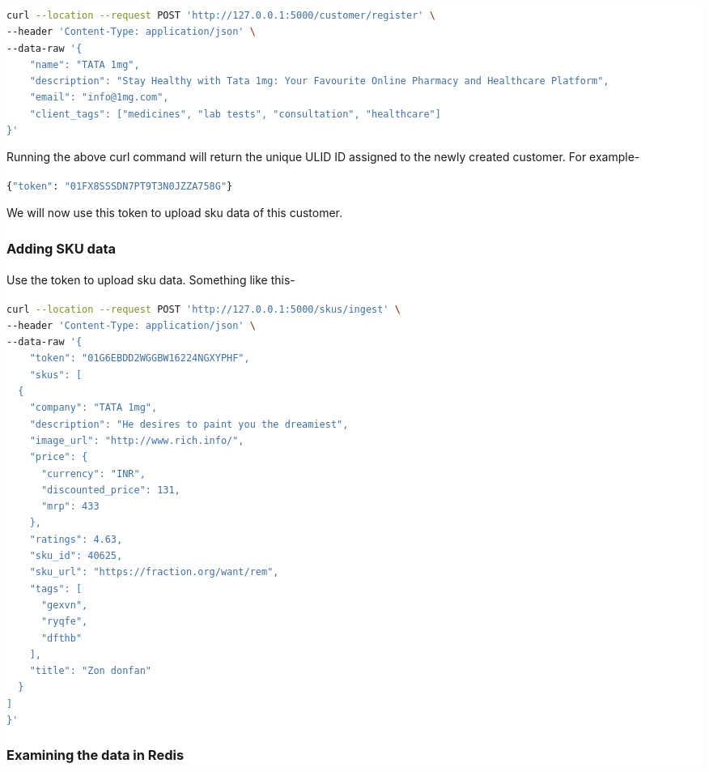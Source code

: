 ```bash
curl --location --request POST 'http://127.0.0.1:5000/customer/register' \
--header 'Content-Type: application/json' \
--data-raw '{
    "name": "TATA 1mg",
    "description": "Stay Healthy with Tata 1mg: Your Favourite Online Pharmacy and Healthcare Platform",
    "email": "info@1mg.com",
    "client_tags": ["medicines", "lab tests", "consultation", "healthcare"]
}'
```

Running the above curl command will return the unique ULID ID assigned to the newly created customer. For example-
```bash
{"token": "01FX8SSSDN7PT9T3N0JZZA758G"}
```

We will now use this token to upload sku data of this customer.

### Adding SKU data
Use the token to upload sku data. Something like this-
```bash
curl --location --request POST 'http://127.0.0.1:5000/skus/ingest' \
--header 'Content-Type: application/json' \
--data-raw '{
    "token": "01G6EBDD2WGGBW16224NGXYPHF",
    "skus": [
  {
    "company": "TATA 1mg",
    "description": "He desires to paint you the dreamiest",
    "image_url": "http://www.rich.info/",
    "price": {
      "currency": "INR",
      "discounted_price": 131,
      "mrp": 433
    },
    "ratings": 4.63,
    "sku_id": 40625,
    "sku_url": "https://fraction.org/want/rem",
    "tags": [
      "gexvn",
      "ryqfe",
      "dfthb"
    ],
    "title": "Zon donfan"
  }
]
}'
```

### Examining the data in Redis
